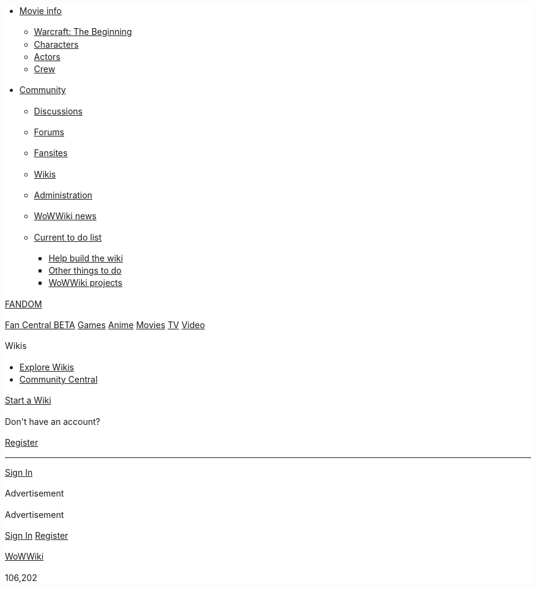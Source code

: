     
- [Movie info](https://wowwiki-archive.fandom.com/wiki/Warcraft:_The_Beginning)
    
    - [Warcraft: The Beginning](https://wowwiki-archive.fandom.com/wiki/Warcraft:_The_Beginning)
    - [Characters](https://wowwiki-archive.fandom.com/wiki/Category:Warcraft_movie_characters)
    - [Actors](https://wowwiki-archive.fandom.com/wiki/Category:Warcraft_film_actors)
    - [Crew](https://wowwiki-archive.fandom.com/wiki/Category:Warcraft_movie_crew)
    
- [Community](https://wowwiki-archive.fandom.com/wiki/Portal:Community)
    
    - [Discussions](http://wowwiki.wikia.com/d/)
    - [Forums](https://wowwiki-archive.fandom.com/wiki/Special:Forum)
    - [Fansites](https://wowwiki-archive.fandom.com/wiki/Fansites)
    - [Wikis](https://wowwiki-archive.fandom.com/wiki/Wikis)
    - [Administration](https://wowwiki-archive.fandom.com/wiki/WoWWiki:About#Ownership_and_administration#Ownership_and_administration)
    - [WoWWiki news](https://wowwiki-archive.fandom.com/wiki/WoWWiki:News)
    - [Current to do list](https://wowwiki-archive.fandom.com/wiki/Special:Community)
        
        - [Help build the wiki](https://wowwiki-archive.fandom.com/wiki/Special:Community)
        - [Other things to do](https://wowwiki-archive.fandom.com/wiki/Category:Things_to_do)
        - [WoWWiki projects](https://wowwiki-archive.fandom.com/wiki/WoWWiki:Projects)
        
    

[](/wiki/Special:Search "Search")[](# "Dark Theme")

[FANDOM](https://www.fandom.com/)[](/wiki/Special:Search "Search [alt-shift-f]")

[Fan Central BETA](https://fandom.com/fancentral/home) [Games](https://www.fandom.com/topics/games) [Anime](https://www.fandom.com/topics/anime) [Movies](https://www.fandom.com/topics/movies) [TV](https://www.fandom.com/topics/tv) [Video](https://www.fandom.com/video)

Wikis

- [Explore Wikis](https://www.fandom.com/explore)
- [Community Central](//community.fandom.com/wiki/Community_Central)

[Start a Wiki](//createnewwiki.fandom.com/Special:CreateNewWiki)

Don't have an account?

[Register](https://auth.fandom.com/register?source=mw&redirect=https%3A%2F%2Fwowwiki-archive.fandom.com%2Fwiki%2FUseful_macros)

---

[Sign In](https://auth.fandom.com/signin?source=mw&redirect=https%3A%2F%2Fwowwiki-archive.fandom.com%2Fwiki%2FUseful_macros)

Advertisement

Advertisement

[Sign In](https://auth.fandom.com/signin?source=mw&redirect=https%3A%2F%2Fwowwiki-archive.fandom.com%2Fwiki%2FUseful_macros) [Register](https://auth.fandom.com/register?source=mw&redirect=https%3A%2F%2Fwowwiki-archive.fandom.com%2Fwiki%2FUseful_macros)

[WoWWiki](//wowwiki-archive.fandom.com)

106,202
